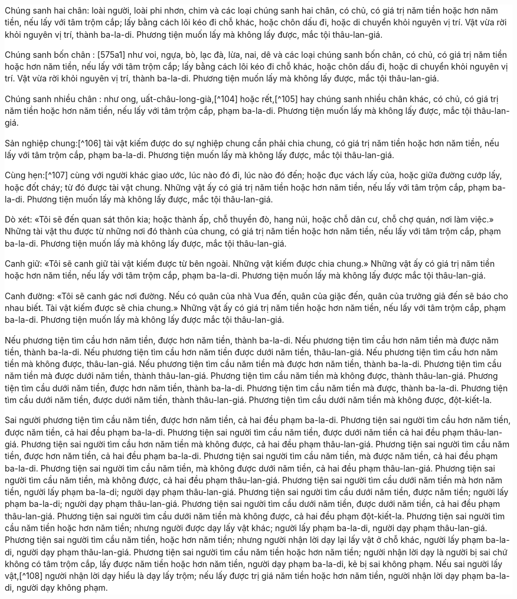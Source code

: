 Chúng sanh hai chân: loài người, loài phi nhơn, chim và các loại chúng sanh hai chân, có chủ, có giá trị năm tiền hoặc hơn năm tiền, nếu lấy với tâm trộm cắp; lấy bằng cách lôi kéo đi chỗ khác, hoặc chôn dấu đi, hoặc di chuyển khỏi nguyên vị trí. Vật vừa rời khỏi nguyên vị trí, thành ba-la-di. Phương tiện muốn lấy mà không lấy được, mắc tội thâu-lan-giá.  

Chúng sanh bốn chân : \[575a1\] như voi, ngựa, bò, lạc đà, lừa, nai, dê và các loại chúng sanh bốn chân, có chủ, có giá trị năm tiền hoặc hơn năm tiền, nếu lấy với tâm trộm cắp; lấy bằng cách lôi kéo đi chỗ khác, hoặc chôn dấu đi, hoặc di chuyển khỏi nguyên vị trí. Vật vừa rời khỏi nguyên vị trí, thành ba-la-di. Phương tiện muốn lấy mà không lấy được, mắc tội thâu-lan-giá.  

Chúng sanh nhiều chân : như ong, uất-châu-long-già,[^104] hoặc rết,[^105] hay chúng sanh nhiều chân khác, có chủ, có giá trị năm tiền hoặc hơn năm tiền, nếu lấy với tâm trộm cắp, phạm ba-la-di. Phương tiện muốn lấy mà không lấy được, mắc tội thâu-lan-giá.  

Sản nghiệp chung:[^106] tài vật kiếm được do sự nghiệp chung cần phải chia chung, có giá trị năm tiền hoặc hơn năm tiền, nếu lấy với tâm trộm cắp, phạm ba-la-di. Phương tiện muốn lấy mà không lấy được, mắc tội thâu-lan-giá.  

Cùng hẹn:[^107] cùng với người khác giao ước, lúc nào đó đi, lúc nào đó đến; hoặc đục vách lấy của, hoặc giữa đường cướp lấy, hoặc đốt cháy; từ đó được tài vật chung. Những vật ấy có giá trị năm tiền hoặc hơn năm tiền, nếu lấy với tâm trộm cắp, phạm ba-la-di. Phương tiện muốn lấy mà không lấy được, mắc tội thâu-lan-giá.  

Dò xét: «Tôi sẽ đến quan sát thôn kia; hoặc thành ấp, chỗ thuyền đò, hang núi, hoặc chỗ dân cư, chỗ chợ quán, nơi làm việc.» Những tài vật thu được từ những nơi đó thành của chung, có giá trị năm tiền hoặc hơn năm tiền, nếu lấy với tâm trộm cắp, phạm ba-la-di. Phương tiện muốn lấy mà không lấy được, mắc tội thâu-lan-giá.  

Canh giữ: «Tôi sẽ canh giữ tài vật kiếm được từ bên ngoài. Những vật kiếm được chia chung.» Những vật ấy có giá trị năm tiền hoặc hơn năm tiền, nếu lấy với tâm trộm cắp, phạm ba-la-di. Phương tiện muốn lấy mà không lấy được mắc tội thâu-lan-giá.  

Canh đường: «Tôi sẽ canh gác nơi đường. Nếu có quân của nhà Vua đến, quân của giặc đến, quân của trưởng giả đến sẽ báo cho nhau biết. Tài vật kiếm được sẽ chia chung.» Những vật ấy có giá trị năm tiền hoặc hơn năm tiền, nếu lấy với tâm trộm cắp, phạm ba-la-di. Phương tiện muốn lấy mà không lấy được mắc tội thâu-lan-giá.  

Nếu phương tiện tìm cầu hơn năm tiền, được hơn năm tiền, thành ba-la-di. Nếu phương tiện tìm cầu hơn năm tiền mà được năm tiền, thành ba-la-di. Nếu phương tiện tìm cầu hơn năm tiền được dưới năm tiền, thâu-lan-giá. Nếu phương tiện tìm cầu hơn năm tiền mà không được, thâu-lan-giá. Nếu phương tiện tìm cầu năm tiền mà được hơn năm tiền, thành ba-la-di. Phương tiện tìm cầu năm tiền mà được dưới năm tiền, thành thâu-lan-giá. Phương tiện tìm cầu năm tiền mà không được, thành thâu-lan-giá. Phương tiện tìm cầu dưới năm tiền, được hơn năm tiền, thành ba-la-di. Phương tiện tìm cầu năm tiền mà được, thành ba-la-di. Phương tiện tìm cầu dưới năm tiền, được dưới năm tiền, thành thâu-lan-giá. Phương tiện tìm cầu dưới năm tiền mà không được, đột-kiết-la.  

Sai người phương tiện tìm cầu năm tiền, được hơn năm tiền, cả hai đều phạm ba-la-di. Phương tiện sai người tìm cầu hơn năm tiền, được năm tiền, cả hai đều phạm ba-la-di. Phương tiện sai người tìm cầu năm tiền, được dưới năm tiền cả hai đều phạm thâu-lan-giá. Phương tiện sai người tìm cầu hơn năm tiền mà không được, cả hai đều phạm thâu-lan-giá. Phương tiện sai người tìm cầu năm tiền, được hơn năm tiền, cả hai đều phạm ba-la-di. Phương tiện sai người tìm cầu năm tiền, mà được năm tiền, cả hai đều phạm ba-la-di. Phương tiện sai người tìm cầu năm tiền, mà không được dưới năm tiền, cả hai đều phạm thâu-lan-giá. Phương tiện sai người tìm cầu năm tiền, mà không được, cả hai đều phạm thâu-lan-giá. Phương tiện sai người tìm cầu dưới năm tiền mà hơn năm tiền, người lấy phạm ba-la-di; người dạy phạm thâu-lan-giá. Phương tiện sai người tìm cầu dưới năm tiền, được năm tiền; người lấy phạm ba-la-di; người dạy phạm thâu-lan-giá. Phương tiện sai người tìm cầu dưới năm tiền, được dưới năm tiền, cả hai đều phạm thâu-lan-giá. Phương tiện sai người tìm cầu dưới năm tiền mà không được, cả hai đều phạm đột-kiết-la. Phương tiện sai người tìm cầu năm tiền hoặc hơn năm tiền; nhưng người được dạy lấy vật khác; người lấy phạm ba-la-di, người dạy phạm thâu-lan-giá. Phương tiện sai người tìm cầu năm tiền, hoặc hơn năm tiền; nhưng người nhận lời dạy lại lấy vật ở chỗ khác, người lấy phạm ba-la-di, người dạy phạm thâu-lan-giá. Phương tiện sai người tìm cầu năm tiền hoặc hơn năm tiền; người nhận lời dạy là người bị sai chứ không có tâm trộm cắp, lấy được năm tiền hoặc hơn năm tiền, người dạy phạm ba-la-di, kẻ bị sai không phạm. Nếu sai người lấy vật,[^108] người nhận lời dạy hiểu là dạy lấy trộm; nếu lấy được trị giá năm tiền hoặc hơn năm tiền, người nhận lời dạy phạm ba-la-di, người dạy không phạm.  
